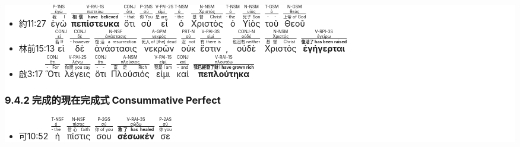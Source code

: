 - 約11:27   <RUBY><ruby><ruby>ἐγὼ<rt>我 I</rt></ruby><rt><a href='https://bible.fhl.net/new/s.php?N=0&k=01473&m='>ἐγώ</a></rt></ruby><rt>P-1NS</rt></RUBY>  <RUBY><ruby><ruby><span class='verb'>**πεπίστευκα**</span><rt>**相信 have believed**</rt></ruby><rt><a href='https://bible.fhl.net/new/s.php?N=0&k=04100&m='>πιστεύω</a></rt></ruby><rt>V-RAI-1S</rt></RUBY>  <RUBY><ruby><ruby>ὅτι<rt>- that</rt></ruby><rt><a href='https://bible.fhl.net/new/s.php?N=0&k=03754&m='>ὅτι</a></rt></ruby><rt>CONJ</rt></RUBY>  <RUBY><ruby><ruby>σὺ<rt>你 You</rt></ruby><rt><a href='https://bible.fhl.net/new/s.php?N=0&k=04771&m='>σύ</a></rt></ruby><rt>P-2NS</rt></RUBY>  <RUBY><ruby><ruby><span class='verb'>εἶ</span><rt>是 are</rt></ruby><rt><a href='https://bible.fhl.net/new/s.php?N=0&k=01510&m='>εἰμί</a></rt></ruby><rt>V-PAI-2S</rt></RUBY>  <RUBY><ruby><ruby>ὁ<rt>- the</rt></ruby><rt><a href='https://bible.fhl.net/new/s.php?N=0&k=03588&m='>ὀ</a></rt></ruby><rt>T-NSM</rt></RUBY>  <RUBY><ruby><ruby>Χριστὸς<rt>基督 Christ</rt></ruby><rt><a href='https://bible.fhl.net/new/s.php?N=0&k=05547&m='>Χριστός</a></rt></ruby><rt>N-NSM</rt></RUBY>  <RUBY><ruby><ruby>ὁ<rt>- the</rt></ruby><rt><a href='https://bible.fhl.net/new/s.php?N=0&k=03588&m='>ὀ</a></rt></ruby><rt>T-NSM</rt></RUBY>  <RUBY><ruby><ruby>Υἱὸς<rt>兒子 Son</rt></ruby><rt><a href='https://bible.fhl.net/new/s.php?N=0&k=05207&m='>υἱός</a></rt></ruby><rt>N-NSM</rt></RUBY>  <RUBY><ruby><ruby>τοῦ<rt>- -</rt></ruby><rt><a href='https://bible.fhl.net/new/s.php?N=0&k=03588&m='>ὀ</a></rt></ruby><rt>T-GSM</rt></RUBY>  <RUBY><ruby><ruby>Θεοῦ<rt>上帝 of God</rt></ruby><rt><a href='https://bible.fhl.net/new/s.php?N=0&k=02316&m='>θεός</a></rt></ruby><rt>N-GSM</rt></RUBY> 
- 林前15:13 <RUBY><ruby><ruby>εἰ<rt>若 If</rt></ruby><rt><a href='https://bible.fhl.net/new/s.php?N=0&k=01487&m='>εἰ</a></rt></ruby><rt>CONJ</rt></RUBY>  <RUBY><ruby><ruby>δὲ<rt>- however</rt></ruby><rt><a href='https://bible.fhl.net/new/s.php?N=0&k=01161&m='>δέ</a></rt></ruby><rt>CONJ</rt></RUBY>  <RUBY><ruby><ruby>ἀνάστασις<rt>復活 a resurrection</rt></ruby><rt><a href='https://bible.fhl.net/new/s.php?N=0&k=00386&m='>ἀνάστασις</a></rt></ruby><rt>N-NSF</rt></RUBY>  <RUBY><ruby><ruby>νεκρῶν<rt>死人 of [the] dead</rt></ruby><rt><a href='https://bible.fhl.net/new/s.php?N=0&k=03498&m='>νεκρός</a></rt></ruby><rt>A-GPM</rt></RUBY>  <RUBY><ruby><ruby>οὐκ<rt>沒 not</rt></ruby><rt><a href='https://bible.fhl.net/new/s.php?N=0&k=03756&m='>οὐ</a></rt></ruby><rt>PRT-N</rt></RUBY>  <RUBY><ruby><ruby><span class='verb'>ἔστιν</span><rt>有 there is</rt></ruby><rt><a href='https://bible.fhl.net/new/s.php?N=0&k=01510&m='>εἰμί</a></rt></ruby><rt>V-PAI-3S</rt></RUBY>  ,  <RUBY><ruby><ruby>οὐδὲ<rt>也沒有 neither</rt></ruby><rt><a href='https://bible.fhl.net/new/s.php?N=0&k=03761&m='>οὐδέ</a></rt></ruby><rt>CONJ-N</rt></RUBY>  <RUBY><ruby><ruby>Χριστὸς<rt>基督 Christ</rt></ruby><rt><a href='https://bible.fhl.net/new/s.php?N=0&k=05547&m='>Χριστός</a></rt></ruby><rt>N-NSM</rt></RUBY>  <RUBY><ruby><ruby><span class='verb'>**ἐγήγερται**</span><rt>**復活了 has been raised**</rt></ruby><rt><a href='https://bible.fhl.net/new/s.php?N=0&k=01453&m='>ἐγείρω</a></rt></ruby><rt>V-RPI-3S</rt></RUBY>
- 啟3:17 <RUBY><ruby><ruby>Ὅτι<rt>- For</rt></ruby><rt><a href='https://bible.fhl.net/new/s.php?N=0&k=03754&m='>ὅτι</a></rt></ruby><rt>CONJ</rt></RUBY>  <RUBY><ruby><ruby><span class='verb'>λέγεις</span><rt>你說 you say</rt></ruby><rt><a href='https://bible.fhl.net/new/s.php?N=0&k=03004&m='>λέγω</a></rt></ruby><rt>V-PAI-2S</rt></RUBY>  <RUBY><ruby><ruby>ὅτι<rt>- -</rt></ruby><rt><a href='https://bible.fhl.net/new/s.php?N=0&k=03754&m='>ὅτι</a></rt></ruby><rt>CONJ</rt></RUBY>  <RUBY><ruby><ruby>Πλούσιός<rt>富足 Rich</rt></ruby><rt><a href='https://bible.fhl.net/new/s.php?N=0&k=04145&m='>πλούσιος</a></rt></ruby><rt>A-NSM</rt></RUBY>  <RUBY><ruby><ruby><span class='verb'>εἰμι</span><rt>我是 I am</rt></ruby><rt><a href='https://bible.fhl.net/new/s.php?N=0&k=01510&m='>εἰμί</a></rt></ruby><rt>V-PAI-1S</rt></RUBY>  <RUBY><ruby><ruby>καὶ<rt>- and</rt></ruby><rt><a href='https://bible.fhl.net/new/s.php?N=0&k=02532&m='>καί</a></rt></ruby><rt>CONJ</rt></RUBY>  <RUBY><ruby><ruby><span class='verb'>**πεπλούτηκα**</span><rt>**我已經發了財 I have grown rich**</rt></ruby><rt><a href='https://bible.fhl.net/new/s.php?N=0&k=04147&m='>πλουτέω</a></rt></ruby><rt>V-RAI-1S</rt></RUBY>  

### 9.4.2 完成的現在完成式 Consummative Perfect
- 可10:52   <RUBY><ruby><ruby>ἡ<rt>- the</rt></ruby><rt><a href='https://bible.fhl.net/new/s.php?N=0&k=03588&m='>ὀ</a></rt></ruby><rt>T-NSF</rt></RUBY>  <RUBY><ruby><ruby>πίστις<rt>信心 faith</rt></ruby><rt><a href='https://bible.fhl.net/new/s.php?N=0&k=04102&m='>πίστις</a></rt></ruby><rt>N-NSF</rt></RUBY>  <RUBY><ruby><ruby>σου<rt>你 of you</rt></ruby><rt><a href='https://bible.fhl.net/new/s.php?N=0&k=04771&m='>σύ</a></rt></ruby><rt>P-2GS</rt></RUBY>  <RUBY><ruby><ruby><span class='verb'>**σέσωκέν**</span><rt>**救了 has healed**</rt></ruby><rt><a href='https://bible.fhl.net/new/s.php?N=0&k=04982&m='>σῴζω</a></rt></ruby><rt>V-RAI-3S</rt></RUBY>  <RUBY><ruby><ruby>σε<rt>你 you</rt></ruby><rt><a href='https://bible.fhl.net/new/s.php?N=0&k=04771&m='>σύ</a></rt></ruby><rt>P-2AS</rt></RUBY>  